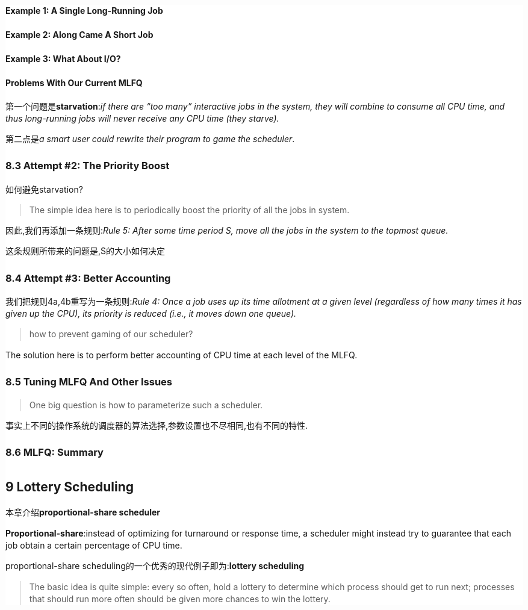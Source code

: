 #### Example 1: A Single Long-Running Job
#### Example 2: Along Came A Short Job
#### Example 3: What About I/O?
#### Problems With Our Current MLFQ
第一个问题是**starvation**:*if there are “too many” interactive
jobs in the system, they will combine to consume all CPU time,
and thus long-running jobs will never receive any CPU time (they starve).*

第二点是*a smart user could rewrite their program to game the scheduler*.

### 8.3 Attempt #2: The Priority Boost
如何避免starvation?
> The simple idea here is to periodically boost the priority of all the jobs
in system.

因此,我们再添加一条规则:*Rule 5: After some time period S, move all the jobs in the system
to the topmost queue.*

这条规则所带来的问题是,S的大小如何决定

### 8.4 Attempt #3: Better Accounting
我们把规则4a,4b重写为一条规则:*Rule 4: Once a job uses up its time allotment at a given level (regardless
of how many times it has given up the CPU), its priority is
reduced (i.e., it moves down one queue).*

> how to prevent gaming of our scheduler?

The solution here is to perform better accounting of CPU time at each
level of the MLFQ.

### 8.5 Tuning MLFQ And Other Issues
>  One big question is
how to parameterize such a scheduler.

事实上不同的操作系统的调度器的算法选择,参数设置也不尽相同,也有不同的特性.

### 8.6 MLFQ: Summary

## 9 Lottery Scheduling
本章介绍**proportional-share scheduler**

**Proportional-share**:instead
of optimizing for turnaround or response time, a scheduler might instead
try to guarantee that each job obtain a certain percentage of CPU time.

proportional-share scheduling的一个优秀的现代例子即为:**lottery
scheduling**

> The basic
idea is quite simple: every so often, hold a lottery to determine which process
should get to run next; processes that should run more often should
be given more chances to win the lottery.

